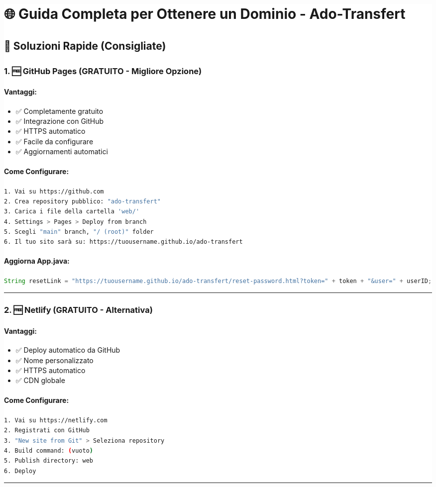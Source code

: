 # 🌐 Guida Completa per Ottenere un Dominio - Ado-Transfert

## 🚀 **Soluzioni Rapide (Consigliate)**

### **1. 🆓 GitHub Pages (GRATUITO - Migliore Opzione)**

#### **Vantaggi:**
- ✅ Completamente gratuito
- ✅ Integrazione con GitHub
- ✅ HTTPS automatico
- ✅ Facile da configurare
- ✅ Aggiornamenti automatici

#### **Come Configurare:**
```bash
1. Vai su https://github.com
2. Crea repository pubblico: "ado-transfert"
3. Carica i file della cartella 'web/'
4. Settings > Pages > Deploy from branch
5. Scegli "main" branch, "/ (root)" folder
6. Il tuo sito sarà su: https://tuousername.github.io/ado-transfert
```

#### **Aggiorna App.java:**
```java
String resetLink = "https://tuousername.github.io/ado-transfert/reset-password.html?token=" + token + "&user=" + userID;
```

---

### **2. 🆓 Netlify (GRATUITO - Alternativa)**

#### **Vantaggi:**
- ✅ Deploy automatico da GitHub
- ✅ Nome personalizzato
- ✅ HTTPS automatico
- ✅ CDN globale

#### **Come Configurare:**
```bash
1. Vai su https://netlify.com
2. Registrati con GitHub
3. "New site from Git" > Seleziona repository
4. Build command: (vuoto)
5. Publish directory: web
6. Deploy
```

---
